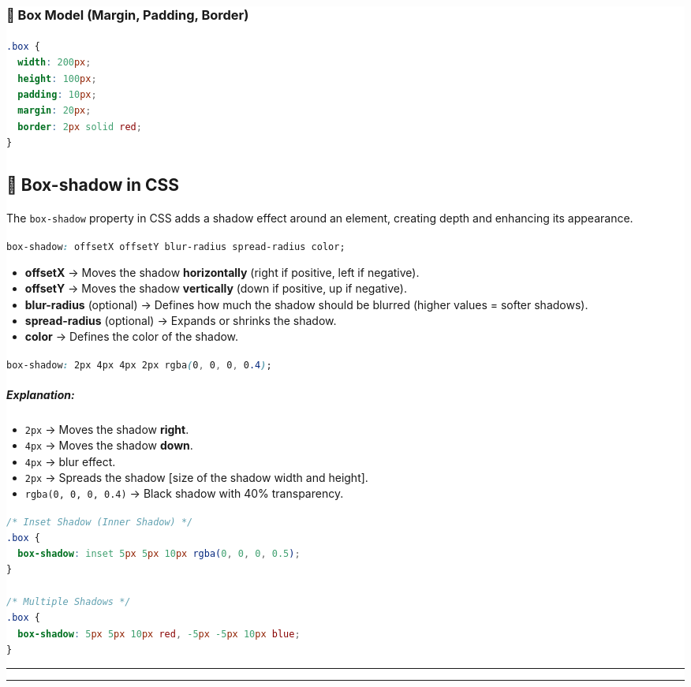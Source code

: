 
### 📌 Box Model (Margin, Padding, Border)

```css
.box {
  width: 200px;
  height: 100px;
  padding: 10px;
  margin: 20px;
  border: 2px solid red;
}
```

## **📌 Box-shadow in CSS**

The `box-shadow` property in CSS adds a shadow effect around an element, creating depth and enhancing its appearance.

```css
box-shadow: offsetX offsetY blur-radius spread-radius color;
```

- **offsetX** → Moves the shadow **horizontally** (right if positive, left if negative).
- **offsetY** → Moves the shadow **vertically** (down if positive, up if negative).
- **blur-radius** (optional) → Defines how much the shadow should be blurred (higher values = softer shadows).
- **spread-radius** (optional) → Expands or shrinks the shadow.
- **color** → Defines the color of the shadow.

```css
box-shadow: 2px 4px 4px 2px rgba(0, 0, 0, 0.4);
```

##### **Explanation:**

- `2px` → Moves the shadow **right**.
- `4px` → Moves the shadow **down**.
- `4px` → blur effect.
- `2px` → Spreads the shadow [size of the shadow width and height].
- `rgba(0, 0, 0, 0.4)` → Black shadow with 40% transparency.

```css
/* Inset Shadow (Inner Shadow) */
.box {
  box-shadow: inset 5px 5px 10px rgba(0, 0, 0, 0.5);
}

/* Multiple Shadows */
.box {
  box-shadow: 5px 5px 10px red, -5px -5px 10px blue;
}
```

---

---
